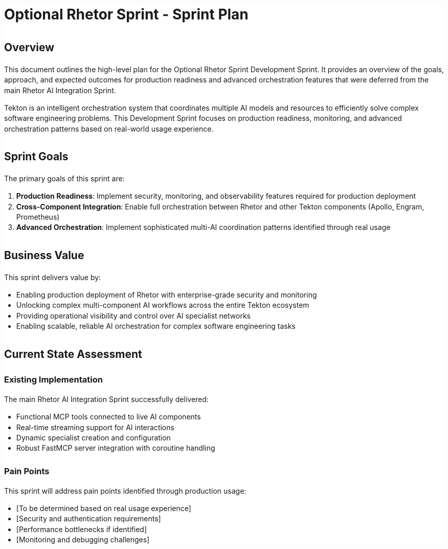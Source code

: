 # Optional Rhetor Sprint - Sprint Plan

## Overview

This document outlines the high-level plan for the Optional Rhetor Sprint Development Sprint. It provides an overview of the goals, approach, and expected outcomes for production readiness and advanced orchestration features that were deferred from the main Rhetor AI Integration Sprint.

Tekton is an intelligent orchestration system that coordinates multiple AI models and resources to efficiently solve complex software engineering problems. This Development Sprint focuses on production readiness, monitoring, and advanced orchestration patterns based on real-world usage experience.

## Sprint Goals

The primary goals of this sprint are:

1. **Production Readiness**: Implement security, monitoring, and observability features required for production deployment
2. **Cross-Component Integration**: Enable full orchestration between Rhetor and other Tekton components (Apollo, Engram, Prometheus)
3. **Advanced Orchestration**: Implement sophisticated multi-AI coordination patterns identified through real usage

## Business Value

This sprint delivers value by:

- Enabling production deployment of Rhetor with enterprise-grade security and monitoring
- Unlocking complex multi-component AI workflows across the entire Tekton ecosystem
- Providing operational visibility and control over AI specialist networks
- Enabling scalable, reliable AI orchestration for complex software engineering tasks

## Current State Assessment

### Existing Implementation

The main Rhetor AI Integration Sprint successfully delivered:
- Functional MCP tools connected to live AI components
- Real-time streaming support for AI interactions
- Dynamic specialist creation and configuration
- Robust FastMCP server integration with coroutine handling

### Pain Points

This sprint will address pain points identified through production usage:
- [To be determined based on real usage experience]
- [Security and authentication requirements]
- [Performance bottlenecks if identified]
- [Monitoring and debugging challenges]

